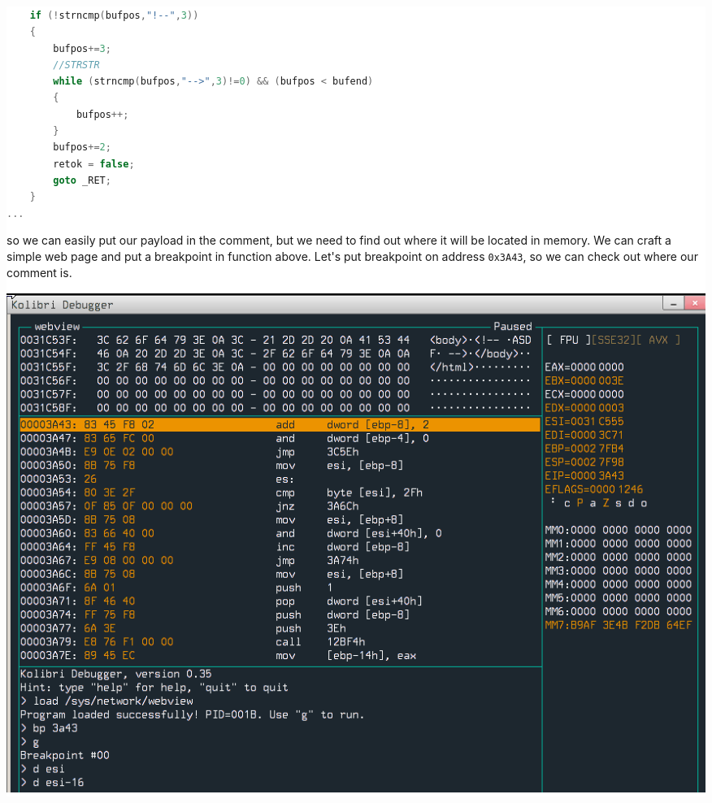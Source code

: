 ```c
	if (!strncmp(bufpos,"!--",3))
	{
		bufpos+=3;
		//STRSTR
		while (strncmp(bufpos,"-->",3)!=0) && (bufpos < bufend)
		{
			bufpos++;
		}
		bufpos+=2;
		retok = false;
		goto _RET;
	}
...
```

so we can easily put our payload in the comment, but we need to find out where it will be located in memory. We can craft a simple web page and put a breakpoint in function above. Let's put breakpoint on address `0x3A43`, so we can check out where our comment is.

![](comment_in_memory.png)
